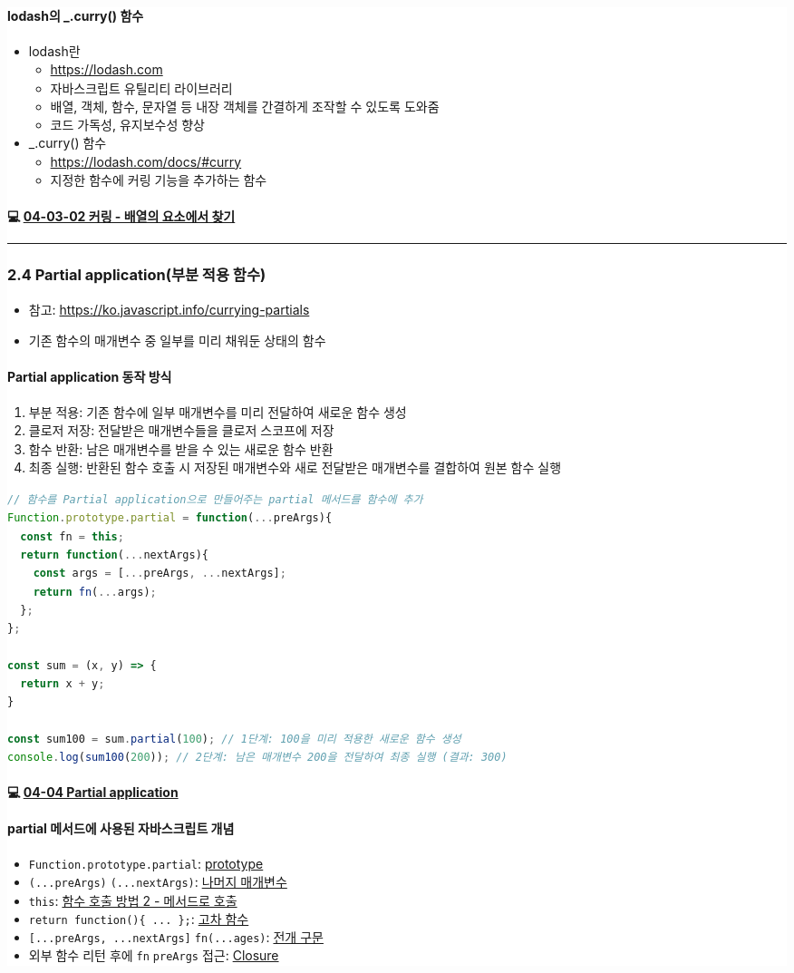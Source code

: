 #### lodash의 _.curry() 함수
- lodash란
  + https://lodash.com
  + 자바스크립트 유틸리티 라이브러리
  + 배열, 객체, 함수, 문자열 등 내장 객체를 간결하게 조작할 수 있도록 도와줌
  + 코드 가독성, 유지보수성 향상
- _.curry() 함수
  + https://lodash.com/docs/#curry
  + 지정한 함수에 커링 기능을 추가하는 함수

#### 💻 [04-03-02 커링 - 배열의 요소에서 찾기](../workspace-ins/ch04/ex04-03-02.js)
---

### 2.4 Partial application(부분 적용 함수)
- 참고: https://ko.javascript.info/currying-partials

- 기존 함수의 매개변수 중 일부를 미리 채워둔 상태의 함수

#### Partial application 동작 방식
1. 부분 적용: 기존 함수에 일부 매개변수를 미리 전달하여 새로운 함수 생성
2. 클로저 저장: 전달받은 매개변수들을 클로저 스코프에 저장
3. 함수 반환: 남은 매개변수를 받을 수 있는 새로운 함수 반환
4. 최종 실행: 반환된 함수 호출 시 저장된 매개변수와 새로 전달받은 매개변수를 결합하여 원본 함수 실행

```js
// 함수를 Partial application으로 만들어주는 partial 메서드를 함수에 추가
Function.prototype.partial = function(...preArgs){
  const fn = this;
  return function(...nextArgs){
    const args = [...preArgs, ...nextArgs];
    return fn(...args);
  };
};

const sum = (x, y) => {
  return x + y;
}

const sum100 = sum.partial(100); // 1단계: 100을 미리 적용한 새로운 함수 생성
console.log(sum100(200)); // 2단계: 남은 매개변수 200을 전달하여 최종 실행 (결과: 300)
```

#### 💻 [04-04 Partial application](../workspace-ins/ch04/ex04-04.js)

#### partial 메서드에 사용된 자바스크립트 개념
- `Function.prototype.partial`: [prototype](03.js_prototype.md#52-내장된-생성자-함수의-prototype)
- `(...preArgs)` `(...nextArgs)`: [나머지 매개변수](01.js_basic.md#23-es6---나머지-매개변수rest-parameters)
- `this`: [함수 호출 방법 2 - 메서드로 호출](02.js_function.md#72-함수-호출-방법-2---메서드로-호출)
- `return function(){ ... };`: [고차 함수](02.js_function.md#11-고차-함수-higher-order-function)
- `[...preArgs, ...nextArgs]` `fn(...ages)`: [전개 구문](01.js_basic.md#24-es6---전개-구문spread-syntax)
- 외부 함수 리턴 후에 `fn` `preArgs` 접근: [Closure](#11-클로저란)
